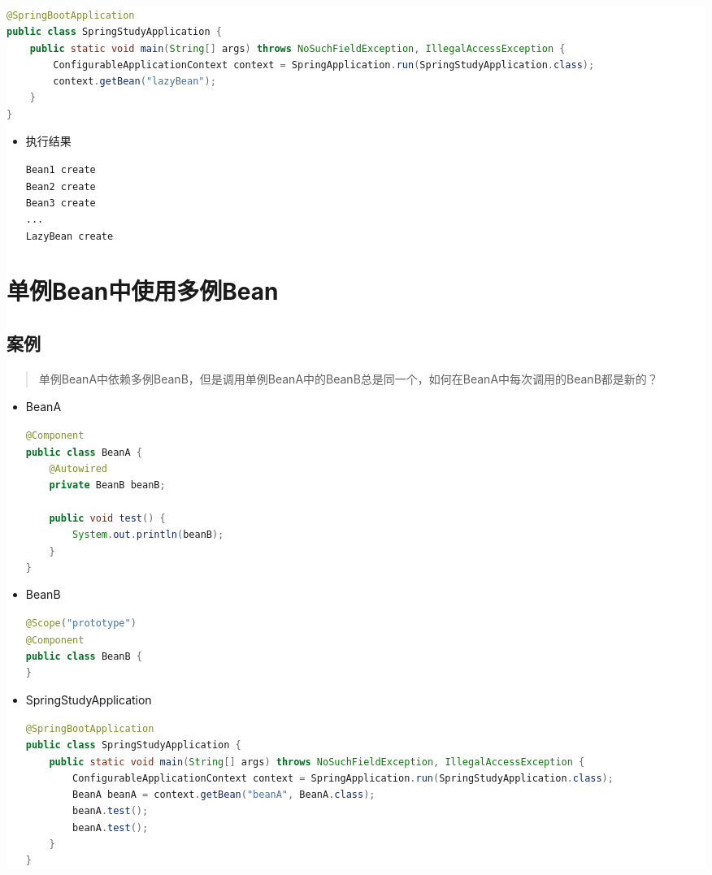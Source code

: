   ```java
  @SpringBootApplication
  public class SpringStudyApplication {
      public static void main(String[] args) throws NoSuchFieldException, IllegalAccessException {
          ConfigurableApplicationContext context = SpringApplication.run(SpringStudyApplication.class);
          context.getBean("lazyBean");
      }
  }
  ```

* 执行结果

  ```shell
  Bean1 create
  Bean2 create
  Bean3 create
  ...
  LazyBean create
  ```

# 单例Bean中使用多例Bean

## 案例

> 单例BeanA中依赖多例BeanB，但是调用单例BeanA中的BeanB总是同一个，如何在BeanA中每次调用的BeanB都是新的？

* BeanA

  ```java
  @Component
  public class BeanA {
      @Autowired
      private BeanB beanB;
  
      public void test() {
          System.out.println(beanB);
      }
  }
  ```

* BeanB

  ```java
  @Scope("prototype")
  @Component
  public class BeanB {
  }
  ```

* SpringStudyApplication

  ```java
  @SpringBootApplication
  public class SpringStudyApplication {
      public static void main(String[] args) throws NoSuchFieldException, IllegalAccessException {
          ConfigurableApplicationContext context = SpringApplication.run(SpringStudyApplication.class);
          BeanA beanA = context.getBean("beanA", BeanA.class);
          beanA.test();
          beanA.test();
      }
  }
  ```

